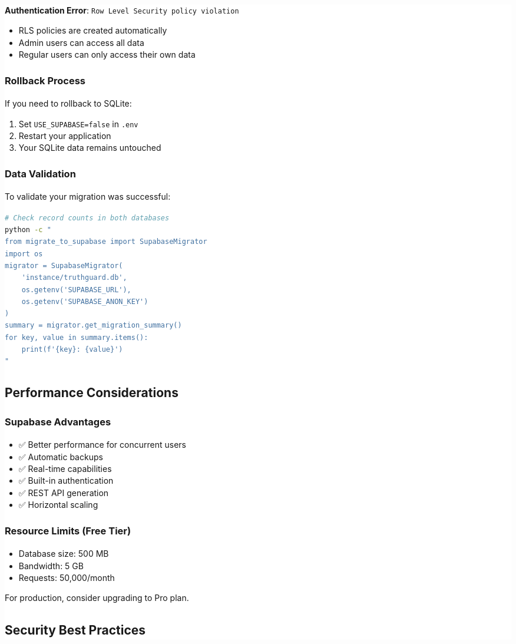 **Authentication Error**: `Row Level Security policy violation`
- RLS policies are created automatically
- Admin users can access all data
- Regular users can only access their own data

### Rollback Process

If you need to rollback to SQLite:

1. Set `USE_SUPABASE=false` in `.env`
2. Restart your application
3. Your SQLite data remains untouched

### Data Validation

To validate your migration was successful:

```bash
# Check record counts in both databases
python -c "
from migrate_to_supabase import SupabaseMigrator
import os
migrator = SupabaseMigrator(
    'instance/truthguard.db',
    os.getenv('SUPABASE_URL'),
    os.getenv('SUPABASE_ANON_KEY')
)
summary = migrator.get_migration_summary()
for key, value in summary.items():
    print(f'{key}: {value}')
"
```

## Performance Considerations

### Supabase Advantages
- ✅ Better performance for concurrent users
- ✅ Automatic backups
- ✅ Real-time capabilities
- ✅ Built-in authentication
- ✅ REST API generation
- ✅ Horizontal scaling

### Resource Limits (Free Tier)
- Database size: 500 MB
- Bandwidth: 5 GB
- Requests: 50,000/month

For production, consider upgrading to Pro plan.

## Security Best Practices
